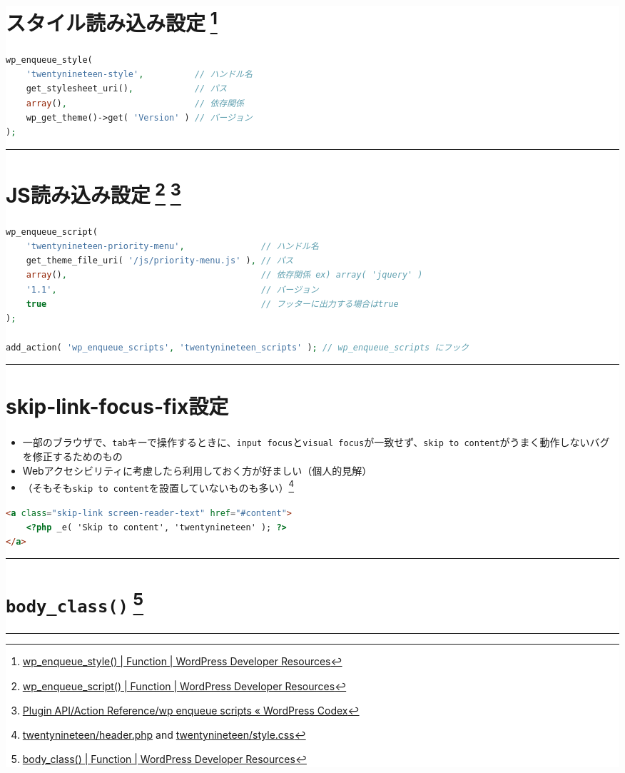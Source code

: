 
# スタイル読み込み設定 [^21]

```PHP
wp_enqueue_style(
	'twentynineteen-style',          // ハンドル名
	get_stylesheet_uri(),            // パス
	array(),                         // 依存関係
	wp_get_theme()->get( 'Version' ) // バージョン
);
```

[^21]: [wp_enqueue_style() | Function | WordPress Developer Resources](https://developer.wordpress.org/reference/functions/wp_enqueue_style/)

---

# JS読み込み設定 [^22] [^23]

```php
wp_enqueue_script(
	'twentynineteen-priority-menu',               // ハンドル名
	get_theme_file_uri( '/js/priority-menu.js' ), // パス
	array(),                                      // 依存関係 ex) array( 'jquery' )
	'1.1',                                        // バージョン
	true                                          // フッターに出力する場合はtrue
);

add_action( 'wp_enqueue_scripts', 'twentynineteen_scripts' ); // wp_enqueue_scripts にフック
```

[^22]: [wp_enqueue_script() | Function | WordPress Developer Resources](https://developer.wordpress.org/reference/functions/wp_enqueue_script/)

[^23]: [Plugin API/Action Reference/wp enqueue scripts « WordPress Codex](https://codex.wordpress.org/Plugin_API/Action_Reference/wp_enqueue_scripts)

---

# skip-link-focus-fix設定

- 一部のブラウザで、`tab`キーで操作するときに、`input focus`と`visual focus`が一致せず、`skip to content`がうまく動作しないバグを修正するためのもの
- Webアクセシビリティに考慮したら利用しておく方が好ましい（個人的見解）
- （そもそも`skip to content`を設置していないものも多い）[^24]

```html
<a class="skip-link screen-reader-text" href="#content">
	<?php _e( 'Skip to content', 'twentynineteen' ); ?>
</a>
```

[^24]: [twentynineteen/header.php](https://github.com/WordPress/twentynineteen/blob/b604f127c2cae10bd48bbbec0fbbbff2cd31f957/header.php#L24) and [twentynineteen/style.css](https://github.com/WordPress/twentynineteen/blob/b604f127c2cae10bd48bbbec0fbbbff2cd31f957/style.css#L1875)

---

# `body_class()` [^25]

[^25]: [body_class() | Function | WordPress Developer Resources](https://developer.wordpress.org/reference/functions/body_class/)

---


[^1]: [https://profiles.wordpress.org/olein/](https://profiles.wordpress.org/olein/)
[^2]: [https://localbyflywheel.com/](https://localbyflywheel.com/)
[^3]: [https://ja.wordpress.org/plugins/show-current-template/](https://ja.wordpress.org/plugins/show-current-template/)
[^4]: [https://wpdocs.osdn.jp/テーマユニットテスト](https://wpdocs.osdn.jp/テーマユニットテスト)
[^code]: [https://github.com/WordPress/twentynineteen/blob/master/functions.php](https://github.com/WordPress/twentynineteen/blob/master/functions.php)
[^5]: [https://www.php.net/manual/ja/function.function-exists.php](https://www.php.net/manual/ja/function.function-exists.php)
[^6]: [自動フィードリンク](https://wpdocs.osdn.jp/%E8%87%AA%E5%8B%95%E3%83%95%E3%82%A3%E3%83%BC%E3%83%89%E3%83%AA%E3%83%B3%E3%82%AF)
[^7]: [関数リファレンス/add theme support](https://wpdocs.osdn.jp/%E9%96%A2%E6%95%B0%E3%83%AA%E3%83%95%E3%82%A1%E3%83%AC%E3%83%B3%E3%82%B9/add_theme_support)
[^8]: [関数リファレンス/add theme support](https://wpdocs.osdn.jp/%E9%96%A2%E6%95%B0%E3%83%AA%E3%83%95%E3%82%A1%E3%83%AC%E3%83%B3%E3%82%B9/add_theme_support)
[^9]: [関数リファレンス/set post thumbnail size](https://wpdocs.osdn.jp/関数リファレンス/set_post_thumbnail_size)
[^10]: [関数リファレンス/register nav menus](https://wpdocs.osdn.jp/%E9%96%A2%E6%95%B0%E3%83%AA%E3%83%95%E3%82%A1%E3%83%AC%E3%83%B3%E3%82%B9/register_nav_menus)
[^11]: [[WordPress]カスタムメニュー機能の設定と設置と書き出されるソースコードを分かりやすく紹介します](https://olein-design.com/blog/register-setting-souce-code-of-custom-menu)
[^12]: [関数リファレンス/add theme support](https://wpdocs.osdn.jp/%E9%96%A2%E6%95%B0%E3%83%AA%E3%83%95%E3%82%A1%E3%83%AC%E3%83%B3%E3%82%B9/add_theme_support)
[^13]: [Theme Support - Block Editor Handbook](https://developer.wordpress.org/block-editor/developers/themes/theme-support/#default-block-styles)
[^14]: [Theme Support - Block Editor Handbook](https://developer.wordpress.org/block-editor/developers/themes/theme-support/#wide-alignment)
[^15]: Gutenberg対応のため `add_theme_support( 'editor-styles' )` で改めて設定する必要があります
[^16]: [Editor Style](https://wpdocs.osdn.jp/Editor_Style)
[^17]: [Theme Support - Block Editor Handbook](https://developer.wordpress.org/block-editor/developers/themes/theme-support/#block-font-sizes)
[^18]: [Theme Support - Block Editor Handbook](https://developer.wordpress.org/block-editor/developers/themes/theme-support/#block-color-palettes)
[^19]: [Theme Support - Block Editor Handbook](https://developer.wordpress.org/block-editor/developers/themes/theme-support/#responsive-embedded-content)
[^20]: [Content Width - Codex](https://codex.wordpress.org/Content_Width)
[^26]: [post_class() | Function | WordPress Developer Resources](https://developer.wordpress.org/reference/functions/post_class/)